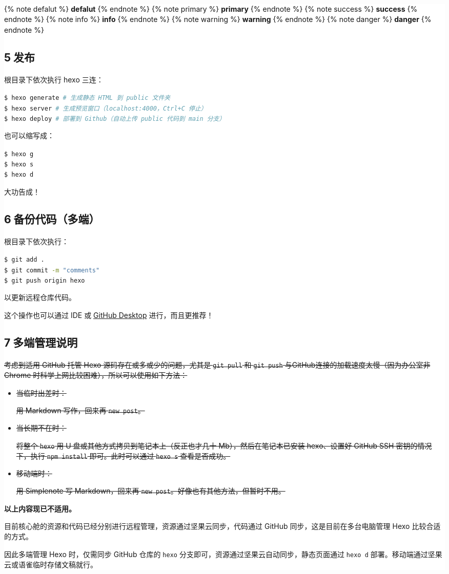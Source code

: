 {% note defalut %} **defalut** {% endnote %}
{% note primary %} **primary** {% endnote %}
{% note success %} **success** {% endnote %}
{% note info %} **info** {% endnote %}
{% note warning %} **warning** {% endnote %}
{% note danger %} **danger** {% endnote %}

## 5 发布

根目录下依次执行 hexo 三连：

```bash
$ hexo generate # 生成静态 HTML 到 public 文件夹
$ hexo server # 生成预览窗口（localhost:4000，Ctrl+C 停止）
$ hexo deploy # 部署到 Github（自动上传 public 代码到 main 分支）
```

也可以缩写成：

```bash
$ hexo g
$ hexo s
$ hexo d
```

大功告成！

## 6 备份代码（多端）

根目录下依次执行：

```bash
$ git add .
$ git commit -m "comments"
$ git push origin hexo
```

以更新远程仓库代码。

这个操作也可以通过 IDE 或 [GitHub Desktop](https://desktop.github.com/) 进行，而且更推荐！

## 7 多端管理说明

~~考虑到适用 GitHub 托管 Hexo 源码存在或多或少的问题，尤其是 `git pull` 和 `git push` 与GitHub连接的加载速度太慢（因为办公室非 Chrome 时科学上网比较困难），所以可以使用如下方法：~~

- ~~当临时出差时：~~

  ~~用 Markdown 写作，回来再 `new post`。~~

- ~~当长期不在时：~~

  ~~将整个 `hexo` 用 U 盘或其他方式拷贝到笔记本上（反正也才几十 Mb），然后在笔记本已安装 hexo、设置好 GitHub SSH 密钥的情况下，执行 `npm install` 即可。此时可以通过 `hexo s` 查看是否成功。~~

- ~~移动端时：~~

  ~~用 Simplenote 写 Markdown，回来再 `new post`。好像也有其他方法，但暂时不用。~~

**以上内容现已不适用。**

目前核心舱的资源和代码已经分别进行远程管理，资源通过坚果云同步，代码通过 GitHub 同步，这是目前在多台电脑管理 Hexo 比较合适的方式。

因此多端管理 Hexo 时，仅需同步 GitHub 仓库的 `hexo` 分支即可，资源通过坚果云自动同步，静态页面通过 `hexo d` 部署。移动端通过坚果云或语雀临时存储文稿就行。
